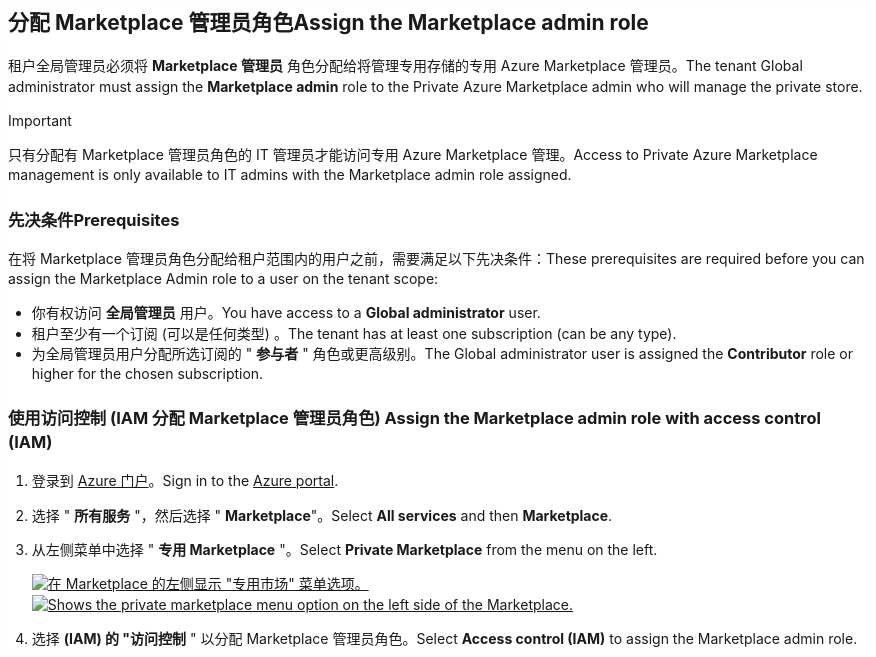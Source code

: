 ## <a name="assign-the-marketplace-admin-role"></a><span data-ttu-id="caa9d-112">分配 Marketplace 管理员角色</span><span class="sxs-lookup"><span data-stu-id="caa9d-112">Assign the Marketplace admin role</span></span>

<span data-ttu-id="caa9d-113">租户全局管理员必须将 **Marketplace 管理员** 角色分配给将管理专用存储的专用 Azure Marketplace 管理员。</span><span class="sxs-lookup"><span data-stu-id="caa9d-113">The tenant Global administrator must assign the **Marketplace admin** role to the Private Azure Marketplace admin who will manage the private store.</span></span>

>[!IMPORTANT]
> <span data-ttu-id="caa9d-114">只有分配有 Marketplace 管理员角色的 IT 管理员才能访问专用 Azure Marketplace 管理。</span><span class="sxs-lookup"><span data-stu-id="caa9d-114">Access to Private Azure Marketplace management is only available to IT admins with the Marketplace admin role assigned.</span></span>

### <a name="prerequisites"></a><span data-ttu-id="caa9d-115">先决条件</span><span class="sxs-lookup"><span data-stu-id="caa9d-115">Prerequisites</span></span>

<span data-ttu-id="caa9d-116">在将 Marketplace 管理员角色分配给租户范围内的用户之前，需要满足以下先决条件：</span><span class="sxs-lookup"><span data-stu-id="caa9d-116">These prerequisites are required before you can assign the Marketplace Admin role to a user on the tenant scope:</span></span>

- <span data-ttu-id="caa9d-117">你有权访问 **全局管理员** 用户。</span><span class="sxs-lookup"><span data-stu-id="caa9d-117">You have access to a **Global administrator** user.</span></span>
- <span data-ttu-id="caa9d-118">租户至少有一个订阅 (可以是任何类型) 。</span><span class="sxs-lookup"><span data-stu-id="caa9d-118">The tenant has at least one subscription (can be any type).</span></span>
- <span data-ttu-id="caa9d-119">为全局管理员用户分配所选订阅的 " **参与者** " 角色或更高级别。</span><span class="sxs-lookup"><span data-stu-id="caa9d-119">The Global administrator user is assigned the **Contributor** role or higher for the chosen subscription.</span></span>

### <a name="assign-the-marketplace-admin-role-with-access-control-iam"></a><span data-ttu-id="caa9d-120">使用访问控制 (IAM 分配 Marketplace 管理员角色) </span><span class="sxs-lookup"><span data-stu-id="caa9d-120">Assign the Marketplace admin role with access control (IAM)</span></span>

1. <span data-ttu-id="caa9d-121">登录到 [Azure 门户](https://portal.azure.com/)。</span><span class="sxs-lookup"><span data-stu-id="caa9d-121">Sign in to the [Azure portal](https://portal.azure.com/).</span></span>
1. <span data-ttu-id="caa9d-122">选择 " **所有服务** "，然后选择 " **Marketplace**"。</span><span class="sxs-lookup"><span data-stu-id="caa9d-122">Select **All services** and then **Marketplace**.</span></span>
1. <span data-ttu-id="caa9d-123">从左侧菜单中选择 " **专用 Marketplace** "。</span><span class="sxs-lookup"><span data-stu-id="caa9d-123">Select **Private Marketplace** from the menu on the left.</span></span>

    <span data-ttu-id="caa9d-124">[![在 Marketplace 的左侧显示 "专用市场" 菜单选项。](media/private-azure/private-marketplace.png)](media/private-azure/private-marketplace-zoom.png#lightbox)</span><span class="sxs-lookup"><span data-stu-id="caa9d-124">[![Shows the private marketplace menu option on the left side of the Marketplace.](media/private-azure/private-marketplace.png)](media/private-azure/private-marketplace-zoom.png#lightbox)</span></span>

1. <span data-ttu-id="caa9d-125">选择 **(IAM) 的 "访问控制** " 以分配 Marketplace 管理员角色。</span><span class="sxs-lookup"><span data-stu-id="caa9d-125">Select **Access control (IAM)** to assign the Marketplace admin role.</span></span>
